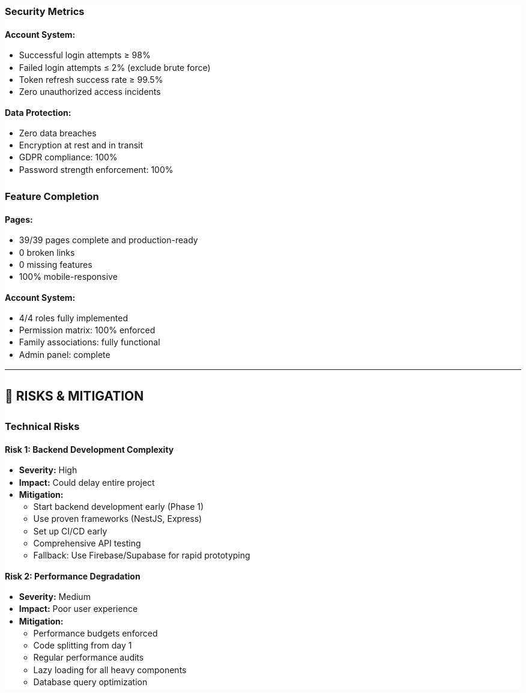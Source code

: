 ### Security Metrics

**Account System:**
- Successful login attempts ≥ 98%
- Failed login attempts ≤ 2% (exclude brute force)
- Token refresh success rate ≥ 99.5%
- Zero unauthorized access incidents

**Data Protection:**
- Zero data breaches
- Encryption at rest and in transit
- GDPR compliance: 100%
- Password strength enforcement: 100%

### Feature Completion

**Pages:**
- 39/39 pages complete and production-ready
- 0 broken links
- 0 missing features
- 100% mobile-responsive

**Account System:**
- 4/4 roles fully implemented
- Permission matrix: 100% enforced
- Family associations: fully functional
- Admin panel: complete

---

## 🚨 RISKS & MITIGATION

### Technical Risks

**Risk 1: Backend Development Complexity**
- **Severity:** High
- **Impact:** Could delay entire project
- **Mitigation:** 
  - Start backend development early (Phase 1)
  - Use proven frameworks (NestJS, Express)
  - Set up CI/CD early
  - Comprehensive API testing
  - Fallback: Use Firebase/Supabase for rapid prototyping

**Risk 2: Performance Degradation**
- **Severity:** Medium
- **Impact:** Poor user experience
- **Mitigation:**
  - Performance budgets enforced
  - Code splitting from day 1
  - Regular performance audits
  - Lazy loading for all heavy components
  - Database query optimization
